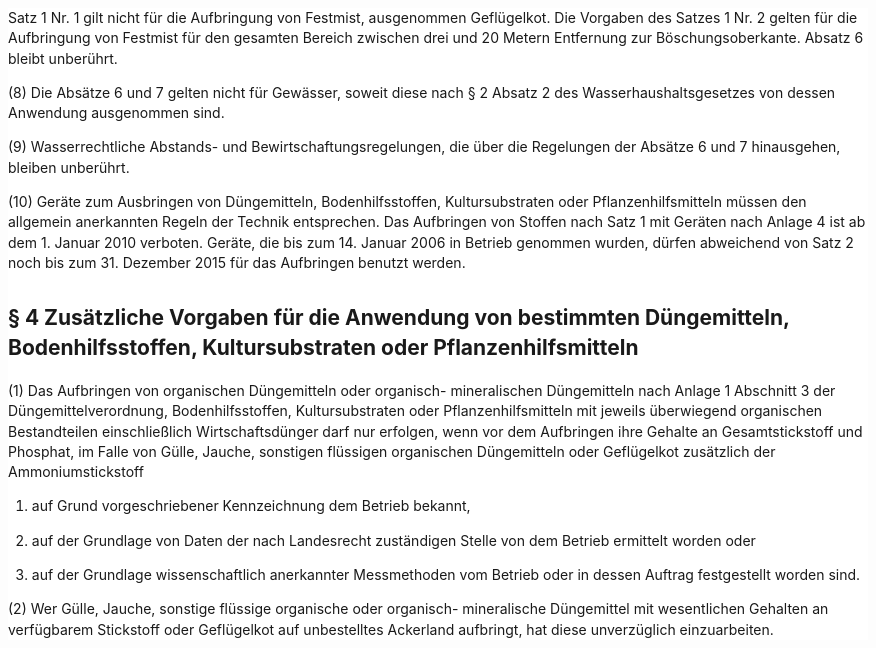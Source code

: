 







Satz 1 Nr. 1 gilt nicht für die Aufbringung von Festmist, ausgenommen
Geflügelkot. Die Vorgaben des Satzes 1 Nr. 2 gelten für die
Aufbringung von Festmist für den gesamten Bereich zwischen drei und 20
Metern Entfernung zur Böschungsoberkante. Absatz 6 bleibt unberührt.

(8) Die Absätze 6 und 7 gelten nicht für Gewässer, soweit diese nach §
2 Absatz 2 des Wasserhaushaltsgesetzes von dessen Anwendung
ausgenommen sind.

(9) Wasserrechtliche Abstands- und Bewirtschaftungsregelungen, die
über die Regelungen der Absätze 6 und 7 hinausgehen, bleiben
unberührt.

(10) Geräte zum Ausbringen von Düngemitteln, Bodenhilfsstoffen,
Kultursubstraten oder Pflanzenhilfsmitteln müssen den allgemein
anerkannten Regeln der Technik entsprechen. Das Aufbringen von Stoffen
nach Satz 1 mit Geräten nach Anlage 4 ist ab dem 1. Januar 2010
verboten. Geräte, die bis zum 14. Januar 2006 in Betrieb genommen
wurden, dürfen abweichend von Satz 2 noch bis zum 31. Dezember 2015
für das Aufbringen benutzt werden.


## § 4 Zusätzliche Vorgaben für die Anwendung von bestimmten Düngemitteln, Bodenhilfsstoffen, Kultursubstraten oder Pflanzenhilfsmitteln

(1) Das Aufbringen von organischen Düngemitteln oder organisch-
mineralischen Düngemitteln nach Anlage 1 Abschnitt 3 der
Düngemittelverordnung, Bodenhilfsstoffen, Kultursubstraten oder
Pflanzenhilfsmitteln mit jeweils überwiegend organischen Bestandteilen
einschließlich Wirtschaftsdünger darf nur erfolgen, wenn vor dem
Aufbringen ihre Gehalte an Gesamtstickstoff und Phosphat, im Falle von
Gülle, Jauche, sonstigen flüssigen organischen Düngemitteln oder
Geflügelkot zusätzlich der Ammoniumstickstoff

1.  auf Grund vorgeschriebener Kennzeichnung dem Betrieb bekannt,


2.  auf der Grundlage von Daten der nach Landesrecht zuständigen Stelle
    von dem Betrieb ermittelt worden oder


3.  auf der Grundlage wissenschaftlich anerkannter Messmethoden vom
    Betrieb oder in dessen Auftrag festgestellt worden sind.




(2) Wer Gülle, Jauche, sonstige flüssige organische oder organisch-
mineralische Düngemittel mit wesentlichen Gehalten an verfügbarem
Stickstoff oder Geflügelkot auf unbestelltes Ackerland aufbringt, hat
diese unverzüglich einzuarbeiten.
